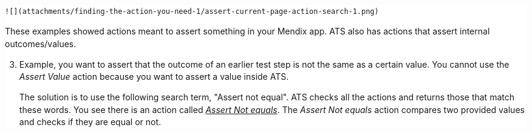    ![](attachments/finding-the-action-you-need-1/assert-current-page-action-search-1.png)

These examples showed actions meant to assert something in your Mendix app. ATS also has actions that assert internal outcomes/values. 

3. Example, you want to assert that the outcome of an earlier test step is not the same as a certain value. You cannot use the _Assert Value_ action because you want to assert a value inside ATS. 

    The solution is to use the following search term, "Assert not equal". ATS checks all the actions and returns those that match these words. You see there is an action called [_Assert Not equals_](../refguide-ats-1/assert-not-equals). The _Assert Not equals_ action compares two provided values and checks if they are equal or not.
